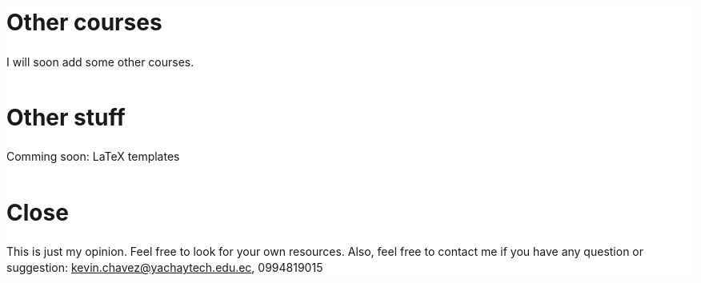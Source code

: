 # Other courses

I will soon add some other courses. 




# Other stuff

Comming soon: LaTeX templates



# Close

This is just my opinion.
Feel free to look for your own resources.
Also, feel free to contact me if you have any question or suggestion: kevin.chavez@yachaytech.edu.ec, 0994819015

